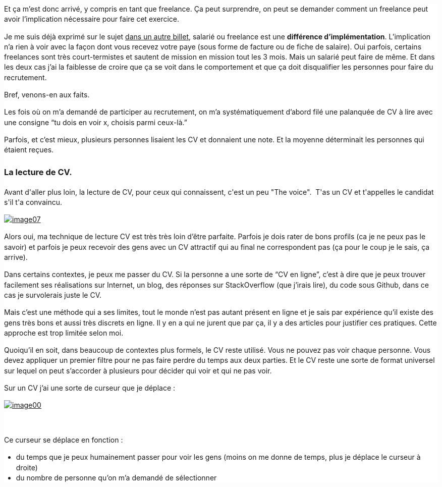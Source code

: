 Et ça m’est donc arrivé, y compris en tant que freelance. Ça peut surprendre, on peut se demander comment un freelance peut avoir l’implication nécessaire pour faire cet exercice.

Je me suis déjà exprimé sur le sujet [dans un autre billet](http://www.eventuallycoding.com/index.php/lentreprise-liberee-pas-faite-pour-les-freelances/), salarié ou freelance est une **différence d’implémentation**. L’implication n’a rien à voir avec la façon dont vous recevez votre paye (sous forme de facture ou de fiche de salaire). Oui parfois, certains freelances sont très court-termistes et sautent de mission en mission tout les 3 mois. Mais un salarié peut faire de même. Et dans les deux cas j’ai la faiblesse de croire que ça se voit dans le comportement et que ça doit disqualifier les personnes pour faire du recrutement.

Bref, venons-en aux faits.

Les fois où on m’a demandé de participer au recrutement, on m’a systématiquement d’abord filé une palanquée de CV à lire avec une consigne “tu dois en voir x, choisis parmi ceux-là.”

Parfois, et c’est mieux, plusieurs personnes lisaient les CV et donnaient une note. Et la moyenne déterminait les personnes qui étaient reçues.

### La lecture de CV.

Avant d'aller plus loin, la lecture de CV, pour ceux qui connaissent, c'est un peu "The voice".  T'as un CV et t'appelles le candidat s'il t'a convaincu.

[![image07](/images/d3188-image07.png)](http://eventuallycoding.com/wp-content/uploads/2016/05/d3188-image07.png)

Alors oui, ma technique de lecture CV est très très loin d’être parfaite. Parfois je dois rater de bons profils (ca je ne peux pas le savoir) et parfois je peux recevoir des gens avec un CV attractif qui au final ne correspondent pas (ça pour le coup je le sais, ça arrive).

Dans certains contextes, je peux me passer du CV. Si la personne a une sorte de “CV en ligne”, c’est à dire que je peux trouver facilement ses réalisations sur Internet, un blog, des réponses sur StackOverflow (que j’irais lire), du code sous Github, dans ce cas je survolerais juste le CV.

Mais c’est une méthode qui a ses limites, tout le monde n’est pas autant présent en ligne et je sais par expérience qu’il existe des gens très bons et aussi très discrets en ligne. Il y en a qui ne jurent que par ça, il y a des articles pour justifier ces pratiques. Cette approche est trop limitée selon moi.

Quoiqu’il en soit, dans beaucoup de contextes plus formels, le CV reste utilisé. Vous ne pouvez pas voir chaque personne. Vous devez appliquer un premier filtre pour ne pas faire perdre du temps aux deux parties. Et le CV reste une sorte de format universel sur lequel on peut s’accorder à plusieurs pour décider qui voir et qui ne pas voir.

Sur un CV j’ai une sorte de curseur que je déplace :

[![image00](/images/689fa-image00-1.png)](http://eventuallycoding.com/wp-content/uploads/2016/05/689fa-image00-1.png)

 

Ce curseur se déplace en fonction :

- du temps que je peux humainement passer pour voir les gens (moins on me donne de temps, plus je déplace le curseur à droite)
- du nombre de personne qu’on m’a demandé de sélectionner
